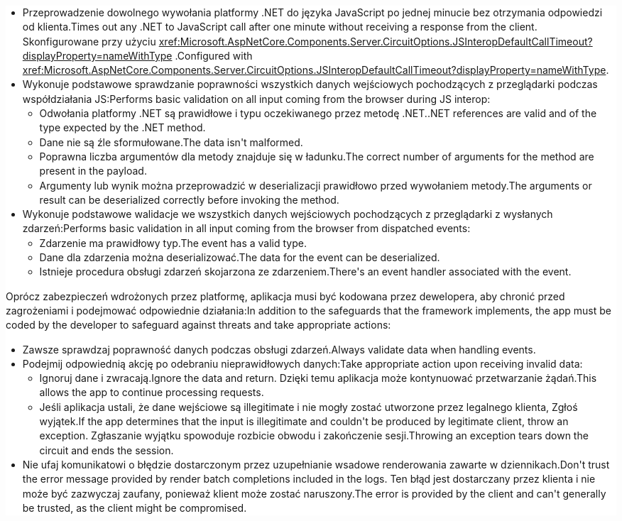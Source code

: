 * <span data-ttu-id="9a4f8-328">Przeprowadzenie dowolnego wywołania platformy .NET do języka JavaScript po jednej minucie bez otrzymania odpowiedzi od klienta.</span><span class="sxs-lookup"><span data-stu-id="9a4f8-328">Times out any .NET to JavaScript call after one minute without receiving a response from the client.</span></span> <span data-ttu-id="9a4f8-329">Skonfigurowane przy użyciu <xref:Microsoft.AspNetCore.Components.Server.CircuitOptions.JSInteropDefaultCallTimeout?displayProperty=nameWithType> .</span><span class="sxs-lookup"><span data-stu-id="9a4f8-329">Configured with <xref:Microsoft.AspNetCore.Components.Server.CircuitOptions.JSInteropDefaultCallTimeout?displayProperty=nameWithType>.</span></span>
* <span data-ttu-id="9a4f8-330">Wykonuje podstawowe sprawdzanie poprawności wszystkich danych wejściowych pochodzących z przeglądarki podczas współdziałania JS:</span><span class="sxs-lookup"><span data-stu-id="9a4f8-330">Performs basic validation on all input coming from the browser during JS interop:</span></span>
  * <span data-ttu-id="9a4f8-331">Odwołania platformy .NET są prawidłowe i typu oczekiwanego przez metodę .NET.</span><span class="sxs-lookup"><span data-stu-id="9a4f8-331">.NET references are valid and of the type expected by the .NET method.</span></span>
  * <span data-ttu-id="9a4f8-332">Dane nie są źle sformułowane.</span><span class="sxs-lookup"><span data-stu-id="9a4f8-332">The data isn't malformed.</span></span>
  * <span data-ttu-id="9a4f8-333">Poprawna liczba argumentów dla metody znajduje się w ładunku.</span><span class="sxs-lookup"><span data-stu-id="9a4f8-333">The correct number of arguments for the method are present in the payload.</span></span>
  * <span data-ttu-id="9a4f8-334">Argumenty lub wynik można przeprowadzić w deserializacji prawidłowo przed wywołaniem metody.</span><span class="sxs-lookup"><span data-stu-id="9a4f8-334">The arguments or result can be deserialized correctly before invoking the method.</span></span>
* <span data-ttu-id="9a4f8-335">Wykonuje podstawowe walidacje we wszystkich danych wejściowych pochodzących z przeglądarki z wysłanych zdarzeń:</span><span class="sxs-lookup"><span data-stu-id="9a4f8-335">Performs basic validation in all input coming from the browser from dispatched events:</span></span>
  * <span data-ttu-id="9a4f8-336">Zdarzenie ma prawidłowy typ.</span><span class="sxs-lookup"><span data-stu-id="9a4f8-336">The event has a valid type.</span></span>
  * <span data-ttu-id="9a4f8-337">Dane dla zdarzenia można deserializować.</span><span class="sxs-lookup"><span data-stu-id="9a4f8-337">The data for the event can be deserialized.</span></span>
  * <span data-ttu-id="9a4f8-338">Istnieje procedura obsługi zdarzeń skojarzona ze zdarzeniem.</span><span class="sxs-lookup"><span data-stu-id="9a4f8-338">There's an event handler associated with the event.</span></span>

<span data-ttu-id="9a4f8-339">Oprócz zabezpieczeń wdrożonych przez platformę, aplikacja musi być kodowana przez dewelopera, aby chronić przed zagrożeniami i podejmować odpowiednie działania:</span><span class="sxs-lookup"><span data-stu-id="9a4f8-339">In addition to the safeguards that the framework implements, the app must be coded by the developer to safeguard against threats and take appropriate actions:</span></span>

* <span data-ttu-id="9a4f8-340">Zawsze sprawdzaj poprawność danych podczas obsługi zdarzeń.</span><span class="sxs-lookup"><span data-stu-id="9a4f8-340">Always validate data when handling events.</span></span>
* <span data-ttu-id="9a4f8-341">Podejmij odpowiednią akcję po odebraniu nieprawidłowych danych:</span><span class="sxs-lookup"><span data-stu-id="9a4f8-341">Take appropriate action upon receiving invalid data:</span></span>
  * <span data-ttu-id="9a4f8-342">Ignoruj dane i zwracają.</span><span class="sxs-lookup"><span data-stu-id="9a4f8-342">Ignore the data and return.</span></span> <span data-ttu-id="9a4f8-343">Dzięki temu aplikacja może kontynuować przetwarzanie żądań.</span><span class="sxs-lookup"><span data-stu-id="9a4f8-343">This allows the app to continue processing requests.</span></span>
  * <span data-ttu-id="9a4f8-344">Jeśli aplikacja ustali, że dane wejściowe są illegitimate i nie mogły zostać utworzone przez legalnego klienta, Zgłoś wyjątek.</span><span class="sxs-lookup"><span data-stu-id="9a4f8-344">If the app determines that the input is illegitimate and couldn't be produced by legitimate client, throw an exception.</span></span> <span data-ttu-id="9a4f8-345">Zgłaszanie wyjątku spowoduje rozbicie obwodu i zakończenie sesji.</span><span class="sxs-lookup"><span data-stu-id="9a4f8-345">Throwing an exception tears down the circuit and ends the session.</span></span>
* <span data-ttu-id="9a4f8-346">Nie ufaj komunikatowi o błędzie dostarczonym przez uzupełnianie wsadowe renderowania zawarte w dziennikach.</span><span class="sxs-lookup"><span data-stu-id="9a4f8-346">Don't trust the error message provided by render batch completions included in the logs.</span></span> <span data-ttu-id="9a4f8-347">Ten błąd jest dostarczany przez klienta i nie może być zazwyczaj zaufany, ponieważ klient może zostać naruszony.</span><span class="sxs-lookup"><span data-stu-id="9a4f8-347">The error is provided by the client and can't generally be trusted, as the client might be compromised.</span></span>